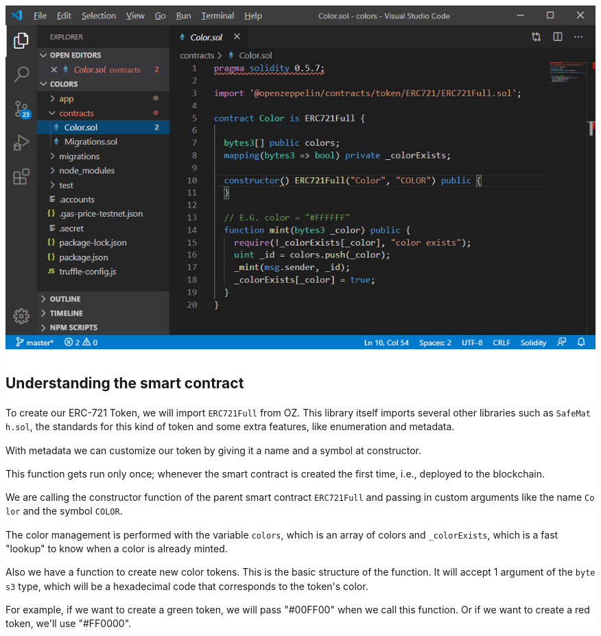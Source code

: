 ![Color.sol](/assets/img/tutorials/create-a-collectable-token/image-10.png)

## Understanding the smart contract

To create our ERC-721 Token, we will import `ERC721Full` from OZ.
This library itself imports several other libraries such as `SafeMath.sol`,
the standards for this kind of token and some extra features,
like enumeration and metadata.

With metadata we can customize our token by giving it a name and a symbol at constructor.

This function gets run only once; whenever the smart contract is created the first time, i.e., deployed to the blockchain.

We are calling the constructor function of the parent smart contract `ERC721Full` and passing in custom arguments like the name `Color` and the symbol `COLOR`.

The color management is performed with the variable `colors`, which is an array of colors and `_colorExists`, which is a fast "lookup" to know when a color is already minted.

Also we have a function to create new color tokens.
This is the basic structure of the function.
It will accept 1 argument of the `bytes3` type, which will be a hexadecimal code that corresponds to the token's color.

For example, if we want to create a green token,
we will pass "#00FF00" when we call this function.
Or if we want to create a red token, we'll use "#FF0000".

